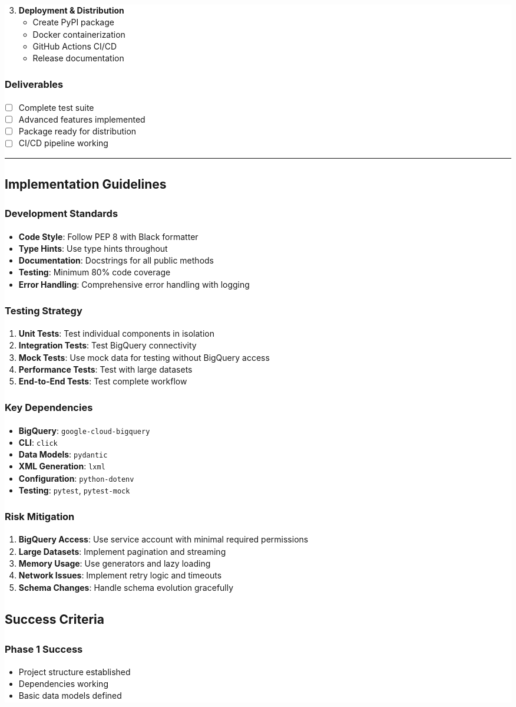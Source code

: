 3. **Deployment & Distribution**
   - Create PyPI package
   - Docker containerization
   - GitHub Actions CI/CD
   - Release documentation

### Deliverables
- [ ] Complete test suite
- [ ] Advanced features implemented
- [ ] Package ready for distribution
- [ ] CI/CD pipeline working

---

## Implementation Guidelines

### Development Standards
- **Code Style**: Follow PEP 8 with Black formatter
- **Type Hints**: Use type hints throughout
- **Documentation**: Docstrings for all public methods
- **Testing**: Minimum 80% code coverage
- **Error Handling**: Comprehensive error handling with logging

### Testing Strategy
1. **Unit Tests**: Test individual components in isolation
2. **Integration Tests**: Test BigQuery connectivity
3. **Mock Tests**: Use mock data for testing without BigQuery access
4. **Performance Tests**: Test with large datasets
5. **End-to-End Tests**: Test complete workflow

### Key Dependencies
- **BigQuery**: `google-cloud-bigquery`
- **CLI**: `click`
- **Data Models**: `pydantic`
- **XML Generation**: `lxml`
- **Configuration**: `python-dotenv`
- **Testing**: `pytest`, `pytest-mock`

### Risk Mitigation
1. **BigQuery Access**: Use service account with minimal required permissions
2. **Large Datasets**: Implement pagination and streaming
3. **Memory Usage**: Use generators and lazy loading
4. **Network Issues**: Implement retry logic and timeouts
5. **Schema Changes**: Handle schema evolution gracefully

## Success Criteria

### Phase 1 Success
- Project structure established
- Dependencies working
- Basic data models defined
